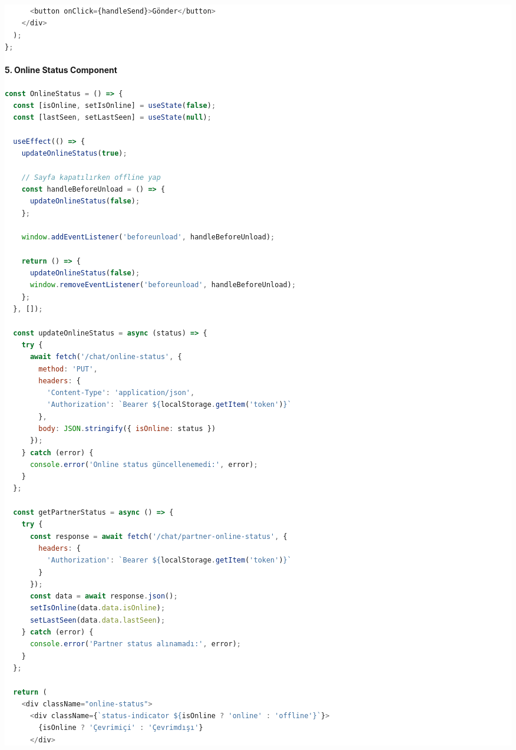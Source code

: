 ```javascript
      <button onClick={handleSend}>Gönder</button>
    </div>
  );
};
```

#### 5. Online Status Component
```javascript
const OnlineStatus = () => {
  const [isOnline, setIsOnline] = useState(false);
  const [lastSeen, setLastSeen] = useState(null);

  useEffect(() => {
    updateOnlineStatus(true);
    
    // Sayfa kapatılırken offline yap
    const handleBeforeUnload = () => {
      updateOnlineStatus(false);
    };
    
    window.addEventListener('beforeunload', handleBeforeUnload);
    
    return () => {
      updateOnlineStatus(false);
      window.removeEventListener('beforeunload', handleBeforeUnload);
    };
  }, []);

  const updateOnlineStatus = async (status) => {
    try {
      await fetch('/chat/online-status', {
        method: 'PUT',
        headers: {
          'Content-Type': 'application/json',
          'Authorization': `Bearer ${localStorage.getItem('token')}`
        },
        body: JSON.stringify({ isOnline: status })
      });
    } catch (error) {
      console.error('Online status güncellenemedi:', error);
    }
  };

  const getPartnerStatus = async () => {
    try {
      const response = await fetch('/chat/partner-online-status', {
        headers: {
          'Authorization': `Bearer ${localStorage.getItem('token')}`
        }
      });
      const data = await response.json();
      setIsOnline(data.data.isOnline);
      setLastSeen(data.data.lastSeen);
    } catch (error) {
      console.error('Partner status alınamadı:', error);
    }
  };

  return (
    <div className="online-status">
      <div className={`status-indicator ${isOnline ? 'online' : 'offline'}`}>
        {isOnline ? 'Çevrimiçi' : 'Çevrimdışı'}
      </div>
```